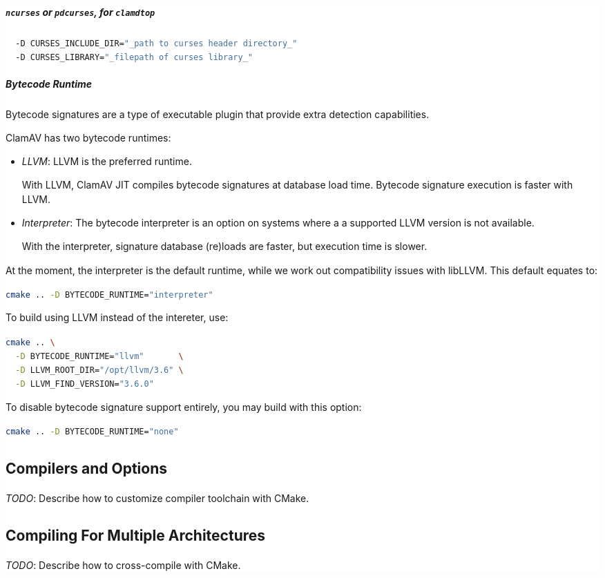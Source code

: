 ##### `ncurses` or `pdcurses`, for `clamdtop`

```sh
  -D CURSES_INCLUDE_DIR="_path to curses header directory_"
  -D CURSES_LIBRARY="_filepath of curses library_"
```

##### Bytecode Runtime

Bytecode signatures are a type of executable plugin that provide extra
detection capabilities.

ClamAV has two bytecode runtimes:

- *LLVM*: LLVM is the preferred runtime.

  With LLVM, ClamAV JIT compiles bytecode signatures at database load time.
  Bytecode signature execution is faster with LLVM.

- *Interpreter*: The bytecode interpreter is an option on systems where a
  a supported LLVM version is not available.

  With the interpreter, signature database (re)loads are faster, but execution
  time is slower.

At the moment, the interpreter is the default runtime, while we work out
compatibility issues with libLLVM. This default equates to:

```sh
cmake .. -D BYTECODE_RUNTIME="interpreter"
```

To build using LLVM instead of the intereter, use:

```sh
cmake .. \
  -D BYTECODE_RUNTIME="llvm"       \
  -D LLVM_ROOT_DIR="/opt/llvm/3.6" \
  -D LLVM_FIND_VERSION="3.6.0"
```

To disable bytecode signature support entirely, you may build with this option:

```sh
cmake .. -D BYTECODE_RUNTIME="none"
```

## Compilers and Options

_TODO_: Describe how to customize compiler toolchain with CMake.

## Compiling For Multiple Architectures

_TODO_: Describe how to cross-compile with CMake.
